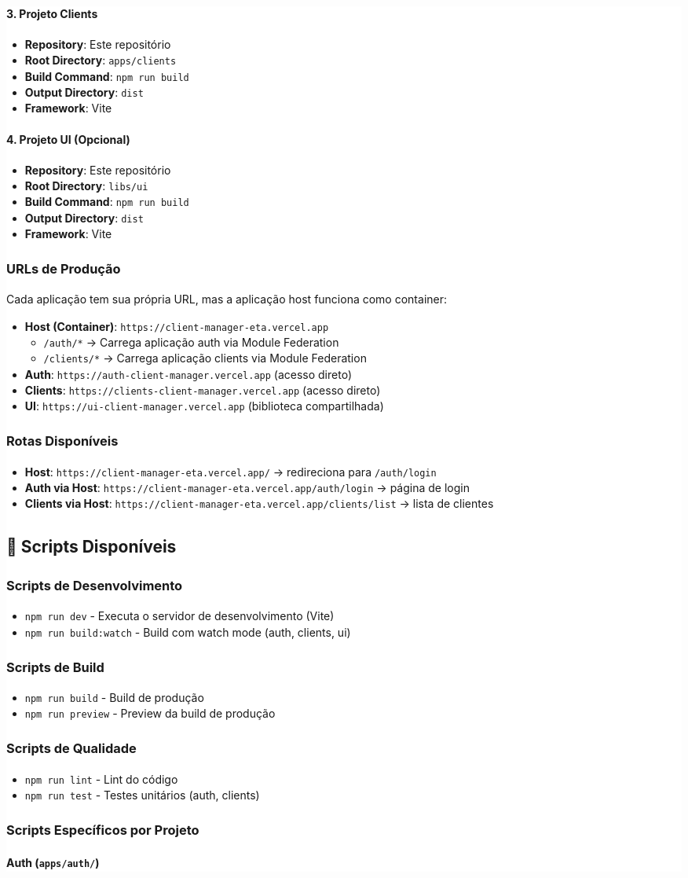 #### 3. **Projeto Clients**

- **Repository**: Este repositório
- **Root Directory**: `apps/clients`
- **Build Command**: `npm run build`
- **Output Directory**: `dist`
- **Framework**: Vite

#### 4. **Projeto UI** (Opcional)

- **Repository**: Este repositório
- **Root Directory**: `libs/ui`
- **Build Command**: `npm run build`
- **Output Directory**: `dist`
- **Framework**: Vite

### URLs de Produção

Cada aplicação tem sua própria URL, mas a aplicação host funciona como container:

- **Host (Container)**: `https://client-manager-eta.vercel.app`
  - `/auth/*` → Carrega aplicação auth via Module Federation
  - `/clients/*` → Carrega aplicação clients via Module Federation
- **Auth**: `https://auth-client-manager.vercel.app` (acesso direto)
- **Clients**: `https://clients-client-manager.vercel.app` (acesso direto)
- **UI**: `https://ui-client-manager.vercel.app` (biblioteca compartilhada)

### Rotas Disponíveis

- **Host**: `https://client-manager-eta.vercel.app/` → redireciona para `/auth/login`
- **Auth via Host**: `https://client-manager-eta.vercel.app/auth/login` → página de login
- **Clients via Host**: `https://client-manager-eta.vercel.app/clients/list` → lista de clientes

## 📝 Scripts Disponíveis

### Scripts de Desenvolvimento

- `npm run dev` - Executa o servidor de desenvolvimento (Vite)
- `npm run build:watch` - Build com watch mode (auth, clients, ui)

### Scripts de Build

- `npm run build` - Build de produção
- `npm run preview` - Preview da build de produção

### Scripts de Qualidade

- `npm run lint` - Lint do código
- `npm run test` - Testes unitários (auth, clients)

### Scripts Específicos por Projeto

#### Auth (`apps/auth/`)
